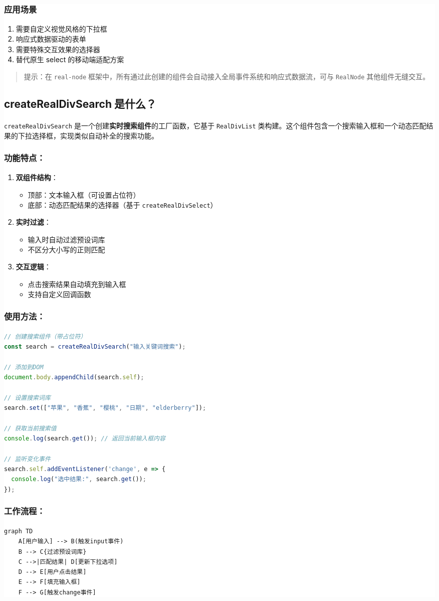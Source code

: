 ### 应用场景
1. 需要自定义视觉风格的下拉框
2. 响应式数据驱动的表单
3. 需要特殊交互效果的选择器
4. 替代原生 select 的移动端适配方案

> 提示：在 `real-node` 框架中，所有通过此创建的组件会自动接入全局事件系统和响应式数据流，可与 `RealNode` 其他组件无缝交互。

## createRealDivSearch 是什么？

`createRealDivSearch` 是一个创建**实时搜索组件**的工厂函数，它基于 `RealDivList` 类构建。这个组件包含一个搜索输入框和一个动态匹配结果的下拉选择框，实现类似自动补全的搜索功能。

### 功能特点：
1. **双组件结构**：
   - 顶部：文本输入框（可设置占位符）
   - 底部：动态匹配结果的选择器（基于 `createRealDivSelect`）

2. **实时过滤**：
   - 输入时自动过滤预设词库
   - 不区分大小写的正则匹配

3. **交互逻辑**：
   - 点击搜索结果自动填充到输入框
   - 支持自定义回调函数

### 使用方法：
```javascript
// 创建搜索组件（带占位符）
const search = createRealDivSearch("输入关键词搜索");

// 添加到DOM
document.body.appendChild(search.self);

// 设置搜索词库
search.set(["苹果", "香蕉", "樱桃", "日期", "elderberry"]);

// 获取当前搜索值
console.log(search.get()); // 返回当前输入框内容

// 监听变化事件
search.self.addEventListener('change', e => {
  console.log("选中结果:", search.get());
});
```

### 工作流程：
```mermaid
graph TD
    A[用户输入] --> B(触发input事件)
    B --> C{过滤预设词库}
    C -->|匹配结果| D[更新下拉选项]
    D --> E[用户点击结果]
    E --> F[填充输入框]
    F --> G[触发change事件]
```
